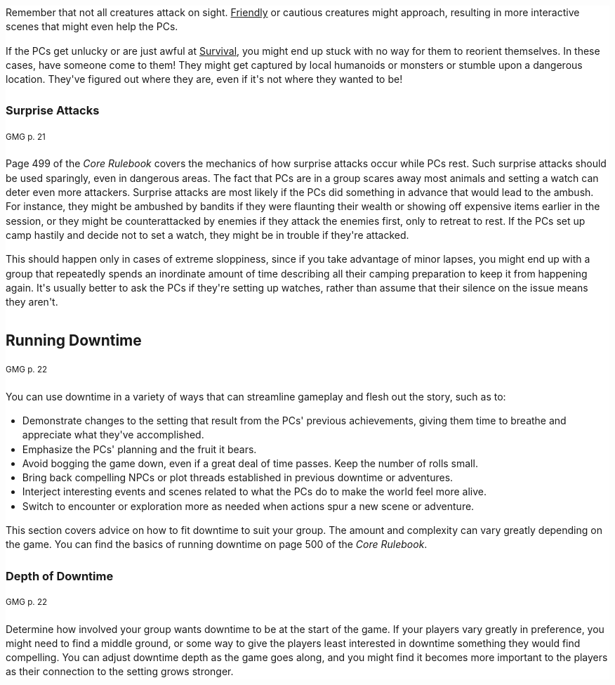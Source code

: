 Remember that not all creatures attack on sight. [Friendly](conditions.md#Friendly) or cautious creatures might approach, resulting in more interactive scenes that might even help the PCs.

If the PCs get unlucky or are just awful at [Survival](../../compendium/skills.md#Survival), you might end up stuck with no way for them to reorient themselves. In these cases, have someone come to them! They might get captured by local humanoids or monsters or stumble upon a dangerous location. They've figured out where they are, even if it's not where they wanted to be!

### Surprise Attacks
<sup>GMG p. 21</sup>

Page 499 of the _Core Rulebook_ covers the mechanics of how surprise attacks occur while PCs rest. Such surprise attacks should be used sparingly, even in dangerous areas. The fact that PCs are in a group scares away most animals and setting a watch can deter even more attackers. Surprise attacks are most likely if the PCs did something in advance that would lead to the ambush. For instance, they might be ambushed by bandits if they were flaunting their wealth or showing off expensive items earlier in the session, or they might be counterattacked by enemies if they attack the enemies first, only to retreat to rest. If the PCs set up camp hastily and decide not to set a watch, they might be in trouble if they're attacked.

This should happen only in cases of extreme sloppiness, since if you take advantage of minor lapses, you might end up with a group that repeatedly spends an inordinate amount of time describing all their camping preparation to keep it from happening again. It's usually better to ask the PCs if they're setting up watches, rather than assume that their silence on the issue means they aren't.

## Running Downtime
<sup>GMG p. 22</sup>

You can use downtime in a variety of ways that can streamline gameplay and flesh out the story, such as to:

- Demonstrate changes to the setting that result from the PCs' previous achievements, giving them time to breathe and appreciate what they've accomplished.
- Emphasize the PCs' planning and the fruit it bears.
- Avoid bogging the game down, even if a great deal of time passes. Keep the number of rolls small.
- Bring back compelling NPCs or plot threads established in previous downtime or adventures.
- Interject interesting events and scenes related to what the PCs do to make the world feel more alive.
- Switch to encounter or exploration more as needed when actions spur a new scene or adventure.

This section covers advice on how to fit downtime to suit your group. The amount and complexity can vary greatly depending on the game. You can find the basics of running downtime on page 500 of the _Core Rulebook_.

### Depth of Downtime
<sup>GMG p. 22</sup>

Determine how involved your group wants downtime to be at the start of the game. If your players vary greatly in preference, you might need to find a middle ground, or some way to give the players least interested in downtime something they would find compelling. You can adjust downtime depth as the game goes along, and you might find it becomes more important to the players as their connection to the setting grows stronger.
